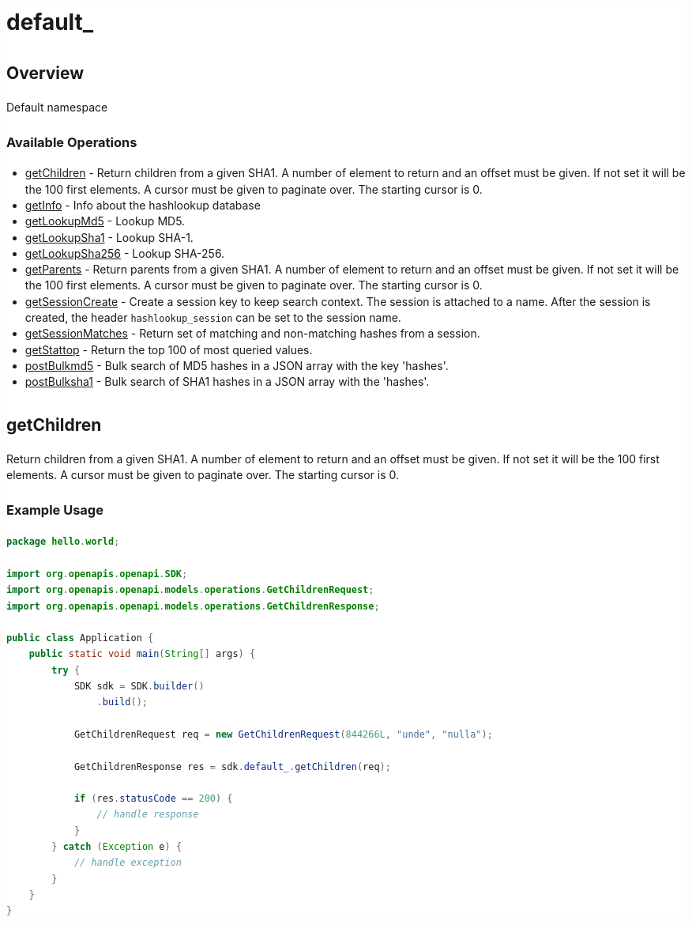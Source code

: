 # default_

## Overview

Default namespace

### Available Operations

* [getChildren](#getchildren) - Return children from a given SHA1.  A number of element to return and an offset must be given. If not set it will be the 100 first elements. A cursor must be given to paginate over. The starting cursor is 0.
* [getInfo](#getinfo) - Info about the hashlookup database
* [getLookupMd5](#getlookupmd5) - Lookup MD5.
* [getLookupSha1](#getlookupsha1) - Lookup SHA-1.
* [getLookupSha256](#getlookupsha256) - Lookup SHA-256.
* [getParents](#getparents) - Return parents from a given SHA1. A number of element to return and an offset must be given. If not set it will be the 100 first elements. A cursor must be given to paginate over. The starting cursor is 0.
* [getSessionCreate](#getsessioncreate) - Create a session key to keep search context. The session is attached to a name. After the session is created, the header `hashlookup_session` can be set to the session name.
* [getSessionMatches](#getsessionmatches) - Return set of matching and non-matching hashes from a session.
* [getStattop](#getstattop) - Return the top 100 of most queried values.
* [postBulkmd5](#postbulkmd5) - Bulk search of MD5 hashes in a JSON array with the key 'hashes'.
* [postBulksha1](#postbulksha1) - Bulk search of SHA1 hashes in a JSON array with the 'hashes'.

## getChildren

Return children from a given SHA1.  A number of element to return and an offset must be given. If not set it will be the 100 first elements. A cursor must be given to paginate over. The starting cursor is 0.

### Example Usage

```java
package hello.world;

import org.openapis.openapi.SDK;
import org.openapis.openapi.models.operations.GetChildrenRequest;
import org.openapis.openapi.models.operations.GetChildrenResponse;

public class Application {
    public static void main(String[] args) {
        try {
            SDK sdk = SDK.builder()
                .build();

            GetChildrenRequest req = new GetChildrenRequest(844266L, "unde", "nulla");            

            GetChildrenResponse res = sdk.default_.getChildren(req);

            if (res.statusCode == 200) {
                // handle response
            }
        } catch (Exception e) {
            // handle exception
        }
    }
}
```
